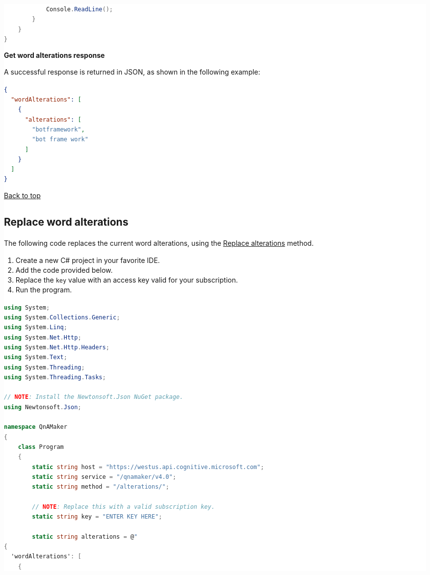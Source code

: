 ```csharp
            Console.ReadLine();
        }
    }
}
```

**Get word alterations response**

A successful response is returned in JSON, as shown in the following example: 

```json
{
  "wordAlterations": [
    {
      "alterations": [
        "botframework",
        "bot frame work"
      ]
    }
  ]
}
```

[Back to top](#HOLTop)

<a name="PutAlterations"></a>

## Replace word alterations

The following code replaces the current word alterations, using the [Replace alterations](https://westus.dev.cognitive.microsoft.com/docs/services/5a93fcf85b4ccd136866eb37/operations/5ac266295b4ccd1554da75fd) method.

1. Create a new C# project in your favorite IDE.
2. Add the code provided below.
3. Replace the `key` value with an access key valid for your subscription.
4. Run the program.

```csharp
using System;
using System.Collections.Generic;
using System.Linq;
using System.Net.Http;
using System.Net.Http.Headers;
using System.Text;
using System.Threading;
using System.Threading.Tasks;

// NOTE: Install the Newtonsoft.Json NuGet package.
using Newtonsoft.Json;

namespace QnAMaker
{
    class Program
    {
        static string host = "https://westus.api.cognitive.microsoft.com";
        static string service = "/qnamaker/v4.0";
        static string method = "/alterations/";

        // NOTE: Replace this with a valid subscription key.
        static string key = "ENTER KEY HERE";

        static string alterations = @"
{
  'wordAlterations': [
    {
```